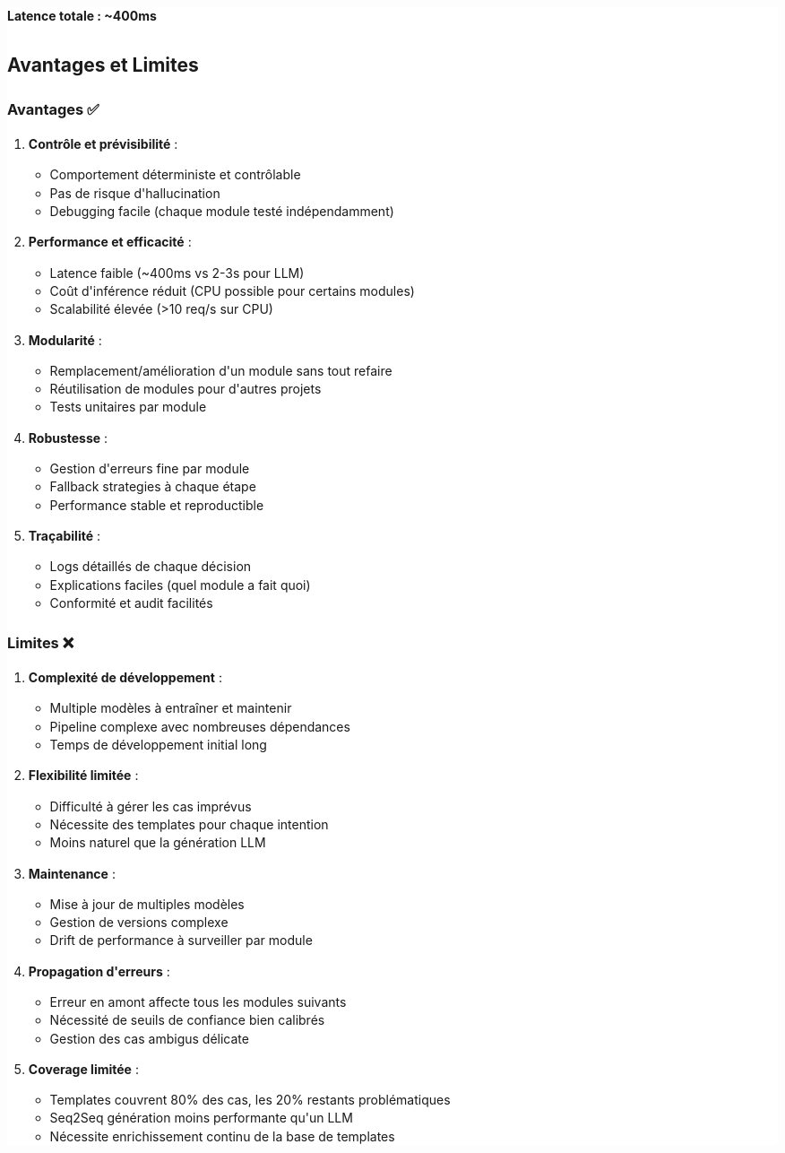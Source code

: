 **Latence totale : ~400ms**

## Avantages et Limites

### Avantages ✅

1. **Contrôle et prévisibilité** :
   - Comportement déterministe et contrôlable
   - Pas de risque d'hallucination
   - Debugging facile (chaque module testé indépendamment)

2. **Performance et efficacité** :
   - Latence faible (~400ms vs 2-3s pour LLM)
   - Coût d'inférence réduit (CPU possible pour certains modules)
   - Scalabilité élevée (>10 req/s sur CPU)

3. **Modularité** :
   - Remplacement/amélioration d'un module sans tout refaire
   - Réutilisation de modules pour d'autres projets
   - Tests unitaires par module

4. **Robustesse** :
   - Gestion d'erreurs fine par module
   - Fallback strategies à chaque étape
   - Performance stable et reproductible

5. **Traçabilité** :
   - Logs détaillés de chaque décision
   - Explications faciles (quel module a fait quoi)
   - Conformité et audit facilités

### Limites ❌

1. **Complexité de développement** :
   - Multiple modèles à entraîner et maintenir
   - Pipeline complexe avec nombreuses dépendances
   - Temps de développement initial long

2. **Flexibilité limitée** :
   - Difficulté à gérer les cas imprévus
   - Nécessite des templates pour chaque intention
   - Moins naturel que la génération LLM

3. **Maintenance** :
   - Mise à jour de multiples modèles
   - Gestion de versions complexe
   - Drift de performance à surveiller par module

4. **Propagation d'erreurs** :
   - Erreur en amont affecte tous les modules suivants
   - Nécessité de seuils de confiance bien calibrés
   - Gestion des cas ambigus délicate

5. **Coverage limitée** :
   - Templates couvrent 80% des cas, les 20% restants problématiques
   - Seq2Seq génération moins performante qu'un LLM
   - Nécessite enrichissement continu de la base de templates
